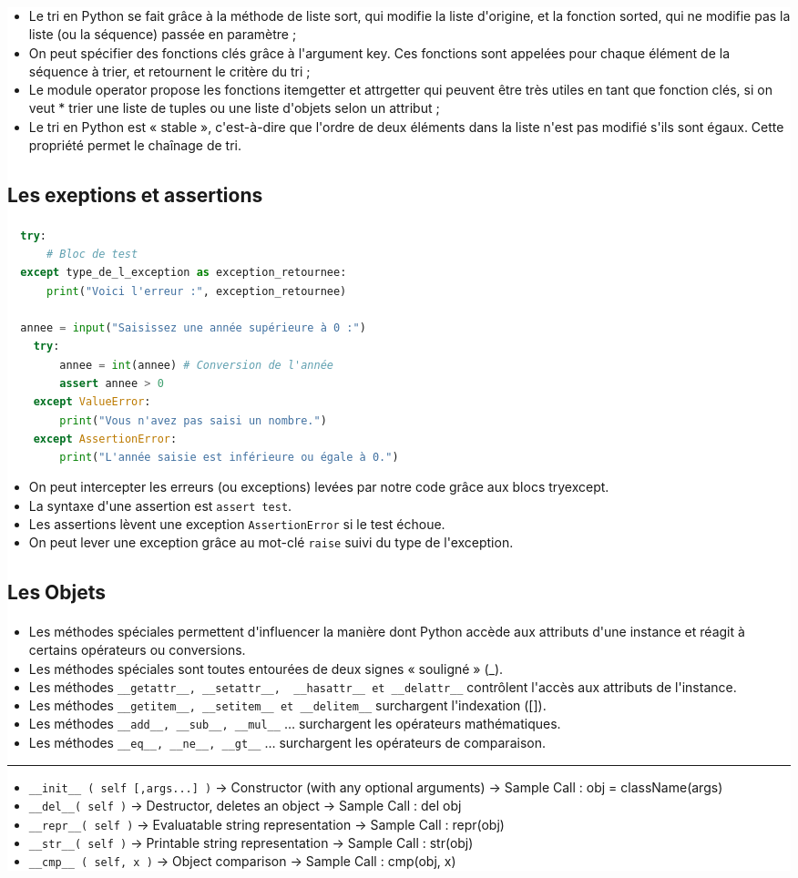 * Le tri en Python se fait grâce à la méthode de liste sort, qui modifie la liste d'origine, et la fonction sorted, qui ne modifie pas la liste (ou la séquence) passée en paramètre ;
* On peut spécifier des fonctions clés grâce à l'argument key. Ces fonctions sont appelées pour chaque élément de la séquence à trier, et retournent le critère du tri ;
* Le module operator propose les fonctions itemgetter et attrgetter qui peuvent être très utiles en tant que fonction clés, si on veut * trier une liste de tuples ou une liste d'objets selon un attribut ;
* Le tri en Python est « stable », c'est-à-dire que l'ordre de deux éléments dans la liste n'est pas modifié s'ils sont égaux. Cette propriété permet le chaînage de tri.    


## Les exeptions et assertions

````python
  try:
      # Bloc de test
  except type_de_l_exception as exception_retournee:
      print("Voici l'erreur :", exception_retournee)
      
  annee = input("Saisissez une année supérieure à 0 :")
    try:
        annee = int(annee) # Conversion de l'année
        assert annee > 0
    except ValueError:
        print("Vous n'avez pas saisi un nombre.")
    except AssertionError:
        print("L'année saisie est inférieure ou égale à 0.")
````
* On peut intercepter les erreurs (ou exceptions) levées par notre code grâce aux blocs tryexcept.
* La syntaxe d'une assertion est ````assert test````.
* Les assertions lèvent une exception ````AssertionError```` si le test échoue.
* On peut lever une exception grâce au mot-clé ````raise```` suivi du type de l'exception.

## Les Objets

* Les méthodes spéciales permettent d'influencer la manière dont Python accède aux attributs d'une instance et réagit à certains opérateurs ou conversions.
* Les méthodes spéciales sont toutes entourées de deux signes « souligné » (_).
* Les méthodes ````__getattr__, __setattr__,  __hasattr__ et __delattr__```` contrôlent l'accès aux attributs de l'instance.
* Les méthodes ````__getitem__, __setitem__ et __delitem__```` surchargent l'indexation ([]).
* Les méthodes ````__add__, __sub__, __mul__```` … surchargent les opérateurs mathématiques.
* Les méthodes ````__eq__, __ne__, __gt__```` … surchargent les opérateurs de comparaison.

-----

*	````__init__ ( self [,args...] )```` -> Constructor (with any optional arguments) -> Sample Call : obj = className(args)
*	````__del__( self )```` -> Destructor, deletes an object -> Sample Call : del obj
*	````__repr__( self )```` -> Evaluatable string representation -> Sample Call : repr(obj)
*	````__str__( self )```` -> Printable string representation -> Sample Call : str(obj)     
*	````__cmp__ ( self, x )```` -> Object comparison -> Sample Call : cmp(obj, x)
